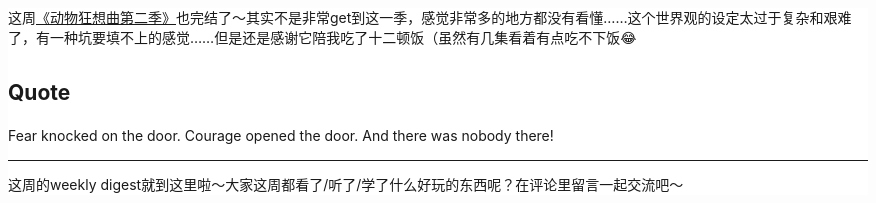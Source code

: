 这周[《动物狂想曲第二季》](https://movie.douban.com/subject/34937800/)也完结了～其实不是非常get到这一季，感觉非常多的地方都没有看懂……这个世界观的设定太过于复杂和艰难了，有一种坑要填不上的感觉……但是还是感谢它陪我吃了十二顿饭（虽然有几集看着有点吃不下饭😂

## Quote
Fear knocked on the door.
Courage opened the door.
And there was nobody there!

---
这周的weekly digest就到这里啦～大家这周都看了/听了/学了什么好玩的东西呢？在评论里留言一起交流吧～

